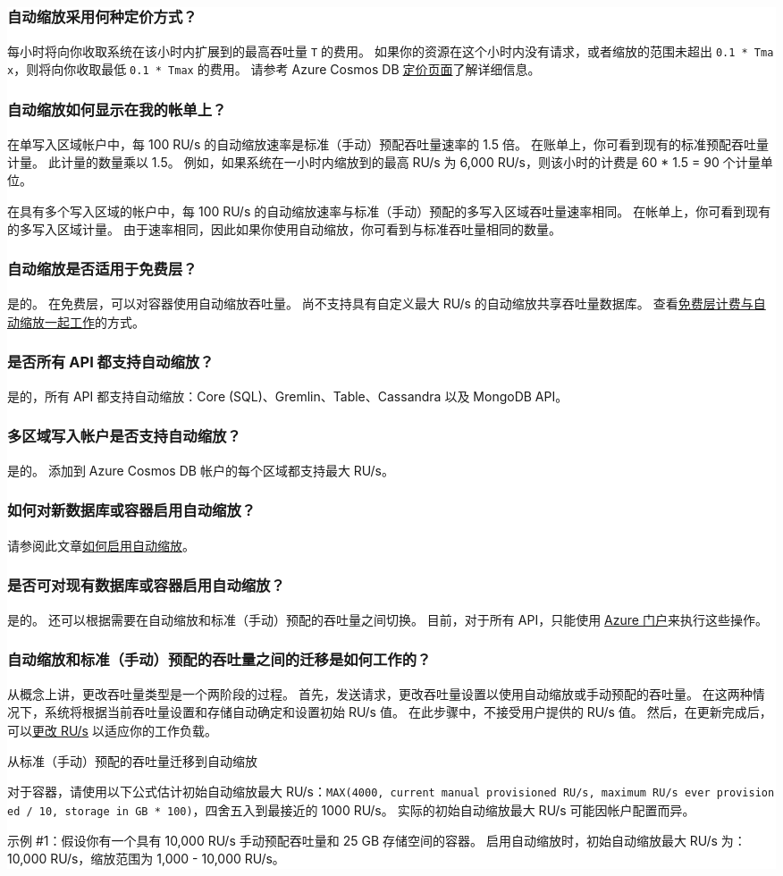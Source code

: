 ### <a name="what-is-the-pricing-for-autoscale"></a>自动缩放采用何种定价方式？
每小时将向你收取系统在该小时内扩展到的最高吞吐量 `T` 的费用。 如果你的资源在这个小时内没有请求，或者缩放的范围未超出 `0.1 * Tmax`，则将向你收取最低 `0.1 * Tmax` 的费用。 请参考 Azure Cosmos DB [定价页面](https://www.azure.cn/pricing/details/cosmos-db/)了解详细信息。 

### <a name="how-does-autoscale-show-up-on-my-bill"></a>自动缩放如何显示在我的帐单上？
在单写入区域帐户中，每 100 RU/s 的自动缩放速率是标准（手动）预配吞吐量速率的 1.5 倍。 在账单上，你可看到现有的标准预配吞吐量计量。 此计量的数量乘以 1.5。 例如，如果系统在一小时内缩放到的最高 RU/s 为 6,000 RU/s，则该小时的计费是 60 * 1.5 = 90 个计量单位。

在具有多个写入区域的帐户中，每 100 RU/s 的自动缩放速率与标准（手动）预配的多写入区域吞吐量速率相同。 在帐单上，你可看到现有的多写入区域计量。 由于速率相同，因此如果你使用自动缩放，你可看到与标准吞吐量相同的数量。





### <a name="does-autoscale-work-with-free-tier"></a>自动缩放是否适用于免费层？
是的。 在免费层，可以对容器使用自动缩放吞吐量。 尚不支持具有自定义最大 RU/s 的自动缩放共享吞吐量数据库。 查看[免费层计费与自动缩放一起工作](understand-your-bill.md#azure-free-tier)的方式。

### <a name="is-autoscale-supported-for-all-apis"></a>是否所有 API 都支持自动缩放？
是的，所有 API 都支持自动缩放：Core (SQL)、Gremlin、Table、Cassandra 以及 MongoDB API。

### <a name="is-autoscale-supported-for-multi-region-write-accounts"></a>多区域写入帐户是否支持自动缩放？
是的。 添加到 Azure Cosmos DB 帐户的每个区域都支持最大 RU/s。 

### <a name="how-do-i-enable-autoscale-on-new-databases-or-containers"></a>如何对新数据库或容器启用自动缩放？
请参阅此文章[如何启用自动缩放](how-to-provision-autoscale-throughput.md)。

### <a name="can-i-enable-autoscale-on-an-existing-database-or-a-container"></a>是否可对现有数据库或容器启用自动缩放？
是的。 还可以根据需要在自动缩放和标准（手动）预配的吞吐量之间切换。 目前，对于所有 API，只能使用 [Azure 门户](how-to-provision-autoscale-throughput.md#enable-autoscale-on-existing-database-or-container)来执行这些操作。

### <a name="how-does-the-migration-between-autoscale-and-standard-manual-provisioned-throughput-work"></a>自动缩放和标准（手动）预配的吞吐量之间的迁移是如何工作的？
从概念上讲，更改吞吐量类型是一个两阶段的过程。 首先，发送请求，更改吞吐量设置以使用自动缩放或手动预配的吞吐量。 在这两种情况下，系统将根据当前吞吐量设置和存储自动确定和设置初始 RU/s 值。 在此步骤中，不接受用户提供的 RU/s 值。 然后，在更新完成后，可以[更改 RU/s](#can-i-change-the-max-rus-on-the-database-or-container) 以适应你的工作负载。 

从标准（手动）预配的吞吐量迁移到自动缩放

对于容器，请使用以下公式估计初始自动缩放最大 RU/s：``MAX(4000, current manual provisioned RU/s, maximum RU/s ever provisioned / 10, storage in GB * 100)``，四舍五入到最接近的 1000 RU/s。 实际的初始自动缩放最大 RU/s 可能因帐户配置而异。

示例 #1：假设你有一个具有 10,000 RU/s 手动预配吞吐量和 25 GB 存储空间的容器。 启用自动缩放时，初始自动缩放最大 RU/s 为：10,000 RU/s，缩放范围为 1,000 - 10,000 RU/s。 
